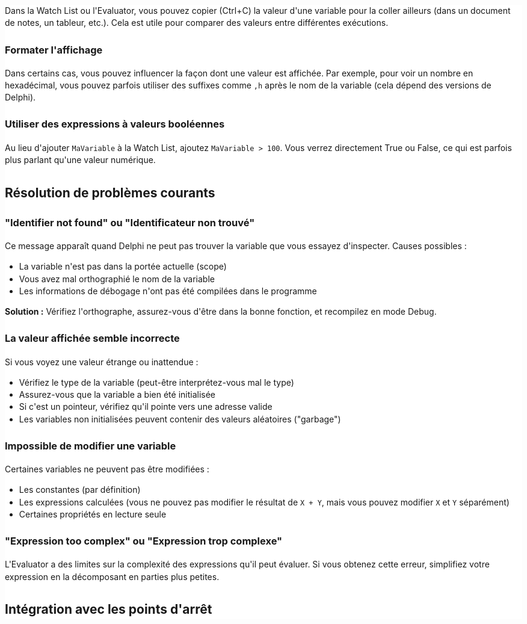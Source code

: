 Dans la Watch List ou l'Evaluator, vous pouvez copier (Ctrl+C) la valeur d'une variable pour la coller ailleurs (dans un document de notes, un tableur, etc.). Cela est utile pour comparer des valeurs entre différentes exécutions.

### Formater l'affichage

Dans certains cas, vous pouvez influencer la façon dont une valeur est affichée. Par exemple, pour voir un nombre en hexadécimal, vous pouvez parfois utiliser des suffixes comme `,h` après le nom de la variable (cela dépend des versions de Delphi).

### Utiliser des expressions à valeurs booléennes

Au lieu d'ajouter `MaVariable` à la Watch List, ajoutez `MaVariable > 100`. Vous verrez directement True ou False, ce qui est parfois plus parlant qu'une valeur numérique.

## Résolution de problèmes courants

### "Identifier not found" ou "Identificateur non trouvé"

Ce message apparaît quand Delphi ne peut pas trouver la variable que vous essayez d'inspecter. Causes possibles :

- La variable n'est pas dans la portée actuelle (scope)
- Vous avez mal orthographié le nom de la variable
- Les informations de débogage n'ont pas été compilées dans le programme

**Solution :** Vérifiez l'orthographe, assurez-vous d'être dans la bonne fonction, et recompilez en mode Debug.

### La valeur affichée semble incorrecte

Si vous voyez une valeur étrange ou inattendue :

- Vérifiez le type de la variable (peut-être interprétez-vous mal le type)
- Assurez-vous que la variable a bien été initialisée
- Si c'est un pointeur, vérifiez qu'il pointe vers une adresse valide
- Les variables non initialisées peuvent contenir des valeurs aléatoires ("garbage")

### Impossible de modifier une variable

Certaines variables ne peuvent pas être modifiées :

- Les constantes (par définition)
- Les expressions calculées (vous ne pouvez pas modifier le résultat de `X + Y`, mais vous pouvez modifier `X` et `Y` séparément)
- Certaines propriétés en lecture seule

### "Expression too complex" ou "Expression trop complexe"

L'Evaluator a des limites sur la complexité des expressions qu'il peut évaluer. Si vous obtenez cette erreur, simplifiez votre expression en la décomposant en parties plus petites.

## Intégration avec les points d'arrêt
